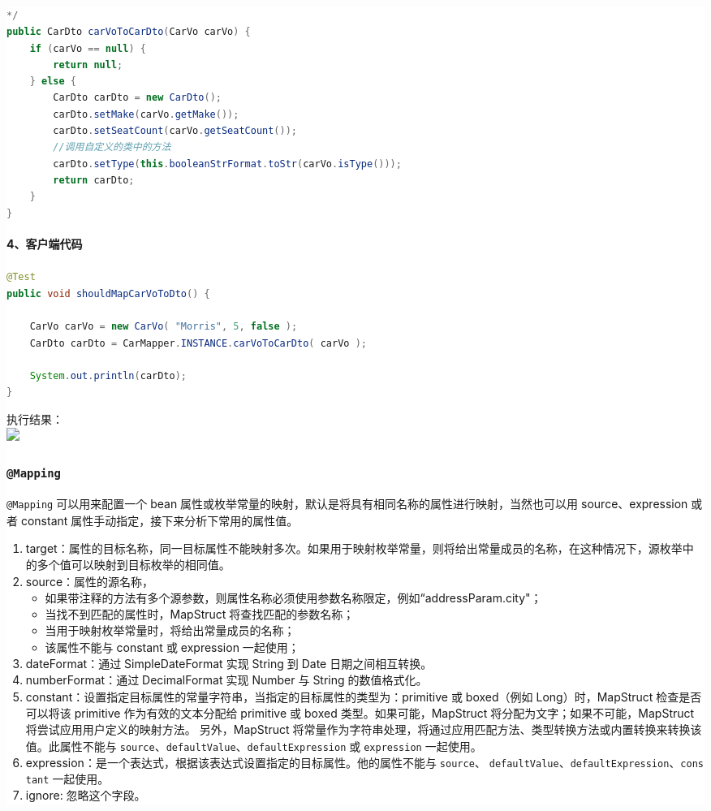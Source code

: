 ```java
*/
public CarDto carVoToCarDto(CarVo carVo) {
    if (carVo == null) {
    	return null;
    } else {
        CarDto carDto = new CarDto();
        carDto.setMake(carVo.getMake());
        carDto.setSeatCount(carVo.getSeatCount());
        //调用自定义的类中的方法
        carDto.setType(this.booleanStrFormat.toStr(carVo.isType()));
        return carDto;
    }
}
```
<a name="vhb6y"></a>
#### 4、客户端代码
```java
@Test
public void shouldMapCarVoToDto() {

    CarVo carVo = new CarVo( "Morris", 5, false );
    CarDto carDto = CarMapper.INSTANCE.carVoToCarDto( carVo );

    System.out.println(carDto);
}
```
执行结果：<br />![](https://cdn.nlark.com/yuque/0/2023/png/396745/1679550086946-875c5797-6432-4ddd-998a-2132327587bb.png#averageHue=%2330302f&clientId=u2eed58f2-c92f-4&from=paste&id=uc5914dc8&originHeight=119&originWidth=593&originalType=url&ratio=2.5&rotation=0&showTitle=false&status=done&style=none&taskId=u98f360af-9fb7-473b-a4a1-193eed1a19d&title=)
<a name="G5vdP"></a>
### `@Mapping`
`@Mapping` 可以用来配置一个 bean 属性或枚举常量的映射，默认是将具有相同名称的属性进行映射，当然也可以用 source、expression 或者 constant 属性手动指定，接下来分析下常用的属性值。

1. target：属性的目标名称，同一目标属性不能映射多次。如果用于映射枚举常量，则将给出常量成员的名称，在这种情况下，源枚举中的多个值可以映射到目标枚举的相同值。
2. source：属性的源名称，
   - 如果带注释的方法有多个源参数，则属性名称必须使用参数名称限定，例如“addressParam.city"；
   - 当找不到匹配的属性时，MapStruct 将查找匹配的参数名称；
   - 当用于映射枚举常量时，将给出常量成员的名称；
   - 该属性不能与 constant 或 expression 一起使用；
3. dateFormat：通过 SimpleDateFormat 实现 String 到 Date 日期之间相互转换。
4. numberFormat：通过 DecimalFormat 实现 Number 与 String 的数值格式化。
5. constant：设置指定目标属性的常量字符串，当指定的目标属性的类型为：primitive 或 boxed（例如 Long）时，MapStruct 检查是否可以将该 primitive 作为有效的文本分配给 primitive 或 boxed 类型。如果可能，MapStruct 将分配为文字；如果不可能，MapStruct 将尝试应用用户定义的映射方法。 另外，MapStruct 将常量作为字符串处理，将通过应用匹配方法、类型转换方法或内置转换来转换该值。此属性不能与 `source`、`defaultValue`、`defaultExpression` 或 `expression` 一起使用。
6. expression：是一个表达式，根据该表达式设置指定的目标属性。他的属性不能与 `source`、 `defaultValue`、`defaultExpression`、`constant` 一起使用。
7. ignore: 忽略这个字段。
